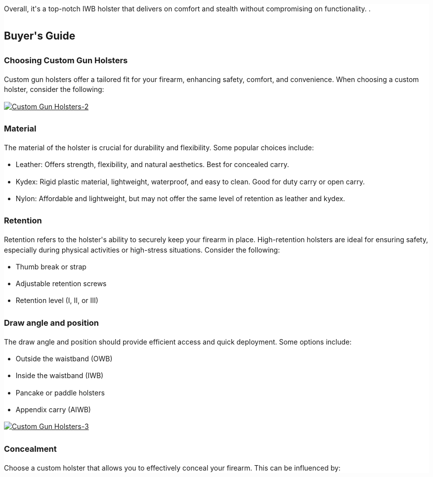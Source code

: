 Overall, it's a top-notch IWB holster that delivers on comfort and stealth without compromising on functionality. .

## Buyer's Guide

### Choosing Custom Gun Holsters

Custom gun holsters offer a tailored fit for your firearm, enhancing safety, comfort, and convenience. When choosing a custom holster, consider the following:

<div><a href="https://serp.ly/@universityofguns/amazon/custom-gun-holsters?utm_source=universityofguns&utm_medium=organic&utm_campaign=website"><img src="https://imagedelivery.net/vy2bglCGN6hEeWOnSe2c7A/Custom+Gun+Holsters-2/public" alt="Custom Gun Holsters-2"></a></div>

### Material

The material of the holster is crucial for durability and flexibility. Some popular choices include:

- Leather: Offers strength, flexibility, and natural aesthetics. Best for concealed carry.

- Kydex: Rigid plastic material, lightweight, waterproof, and easy to clean. Good for duty carry or open carry.

- Nylon: Affordable and lightweight, but may not offer the same level of retention as leather and kydex.

### Retention

Retention refers to the holster's ability to securely keep your firearm in place. High-retention holsters are ideal for ensuring safety, especially during physical activities or high-stress situations. Consider the following:

- Thumb break or strap

- Adjustable retention screws

- Retention level (I, II, or III)

### Draw angle and position

The draw angle and position should provide efficient access and quick deployment. Some options include:

- Outside the waistband (OWB)

- Inside the waistband (IWB)

- Pancake or paddle holsters

- Appendix carry (AIWB)

<div><a href="https://serp.ly/@universityofguns/amazon/custom-gun-holsters?utm_source=universityofguns&utm_medium=organic&utm_campaign=website"><img src="https://imagedelivery.net/vy2bglCGN6hEeWOnSe2c7A/Custom+Gun+Holsters-3/public" alt="Custom Gun Holsters-3"></a></div>

### Concealment

Choose a custom holster that allows you to effectively conceal your firearm. This can be influenced by:
